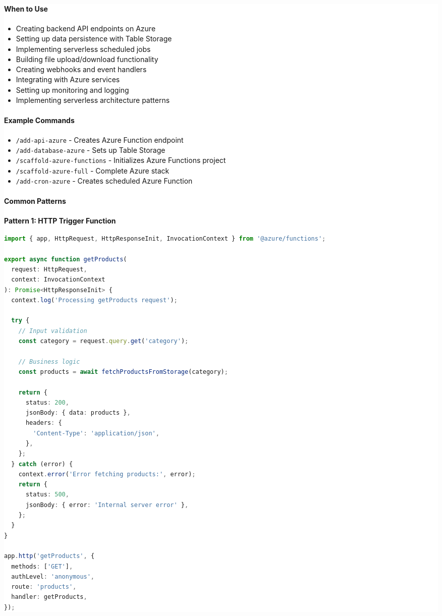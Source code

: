 #### When to Use
- Creating backend API endpoints on Azure
- Setting up data persistence with Table Storage
- Implementing serverless scheduled jobs
- Building file upload/download functionality
- Creating webhooks and event handlers
- Integrating with Azure services
- Setting up monitoring and logging
- Implementing serverless architecture patterns

#### Example Commands
- `/add-api-azure` - Creates Azure Function endpoint
- `/add-database-azure` - Sets up Table Storage
- `/scaffold-azure-functions` - Initializes Azure Functions project
- `/scaffold-azure-full` - Complete Azure stack
- `/add-cron-azure` - Creates scheduled Azure Function

#### Common Patterns

**Pattern 1: HTTP Trigger Function**
```typescript
import { app, HttpRequest, HttpResponseInit, InvocationContext } from '@azure/functions';

export async function getProducts(
  request: HttpRequest,
  context: InvocationContext
): Promise<HttpResponseInit> {
  context.log('Processing getProducts request');

  try {
    // Input validation
    const category = request.query.get('category');

    // Business logic
    const products = await fetchProductsFromStorage(category);

    return {
      status: 200,
      jsonBody: { data: products },
      headers: {
        'Content-Type': 'application/json',
      },
    };
  } catch (error) {
    context.error('Error fetching products:', error);
    return {
      status: 500,
      jsonBody: { error: 'Internal server error' },
    };
  }
}

app.http('getProducts', {
  methods: ['GET'],
  authLevel: 'anonymous',
  route: 'products',
  handler: getProducts,
});
```
